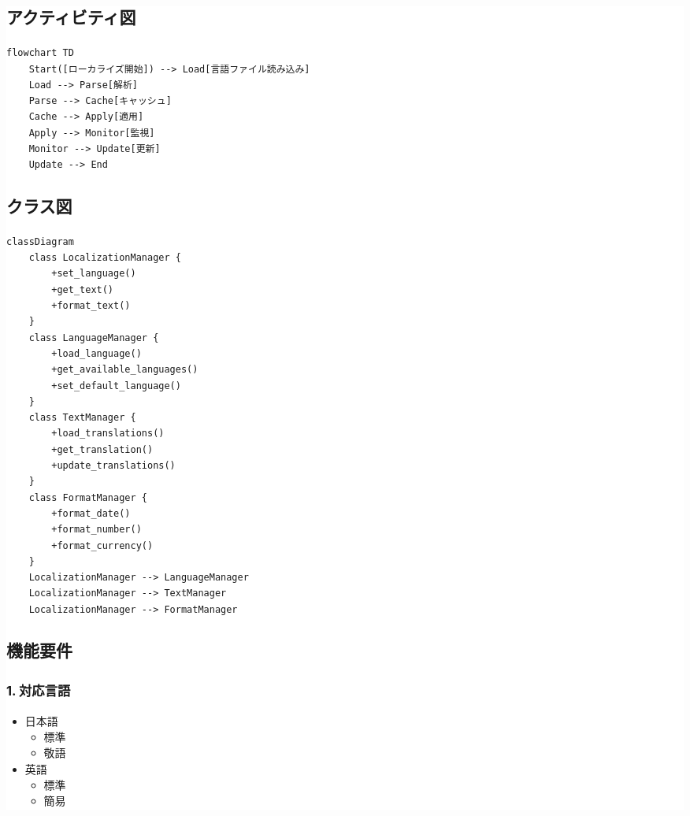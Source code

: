 ## アクティビティ図
```mermaid
flowchart TD
    Start([ローカライズ開始]) --> Load[言語ファイル読み込み]
    Load --> Parse[解析]
    Parse --> Cache[キャッシュ]
    Cache --> Apply[適用]
    Apply --> Monitor[監視]
    Monitor --> Update[更新]
    Update --> End
```

## クラス図
```mermaid
classDiagram
    class LocalizationManager {
        +set_language()
        +get_text()
        +format_text()
    }
    class LanguageManager {
        +load_language()
        +get_available_languages()
        +set_default_language()
    }
    class TextManager {
        +load_translations()
        +get_translation()
        +update_translations()
    }
    class FormatManager {
        +format_date()
        +format_number()
        +format_currency()
    }
    LocalizationManager --> LanguageManager
    LocalizationManager --> TextManager
    LocalizationManager --> FormatManager
```

## 機能要件

### 1. 対応言語
- 日本語
  - 標準
  - 敬語
- 英語
  - 標準
  - 簡易
